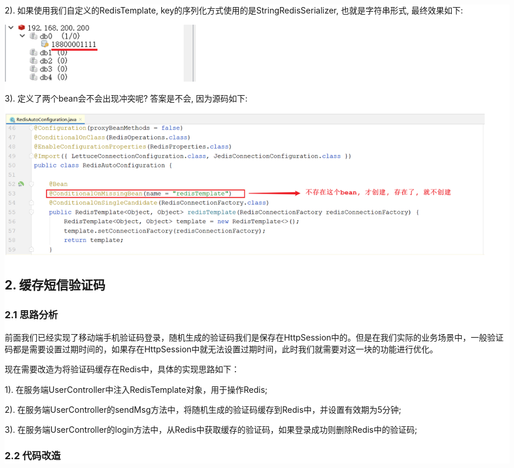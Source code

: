 

2). 如果使用我们自定义的RedisTemplate, key的序列化方式使用的是StringRedisSerializer, 也就是字符串形式, 最终效果如下: 

![image-20210822003408377](./assets/image-20210822003408377.png) 

 



3). 定义了两个bean会不会出现冲突呢? 答案是不会, 因为源码如下:

<img src="./assets/image-20210821092401172.png" alt="image-20210821092401172" style="zoom:80%;" /> 











## 2. 缓存短信验证码

### 2.1 思路分析

前面我们已经实现了移动端手机验证码登录，随机生成的验证码我们是保存在HttpSession中的。但是在我们实际的业务场景中，一般验证码都是需要设置过期时间的，如果存在HttpSession中就无法设置过期时间，此时我们就需要对这一块的功能进行优化。

现在需要改造为将验证码缓存在Redis中，具体的实现思路如下：

1). 在服务端UserController中注入RedisTemplate对象，用于操作Redis;

2). 在服务端UserController的sendMsg方法中，将随机生成的验证码缓存到Redis中，并设置有效期为5分钟;

3). 在服务端UserController的login方法中，从Redis中获取缓存的验证码，如果登录成功则删除Redis中的验证码;





### 2.2 代码改造
